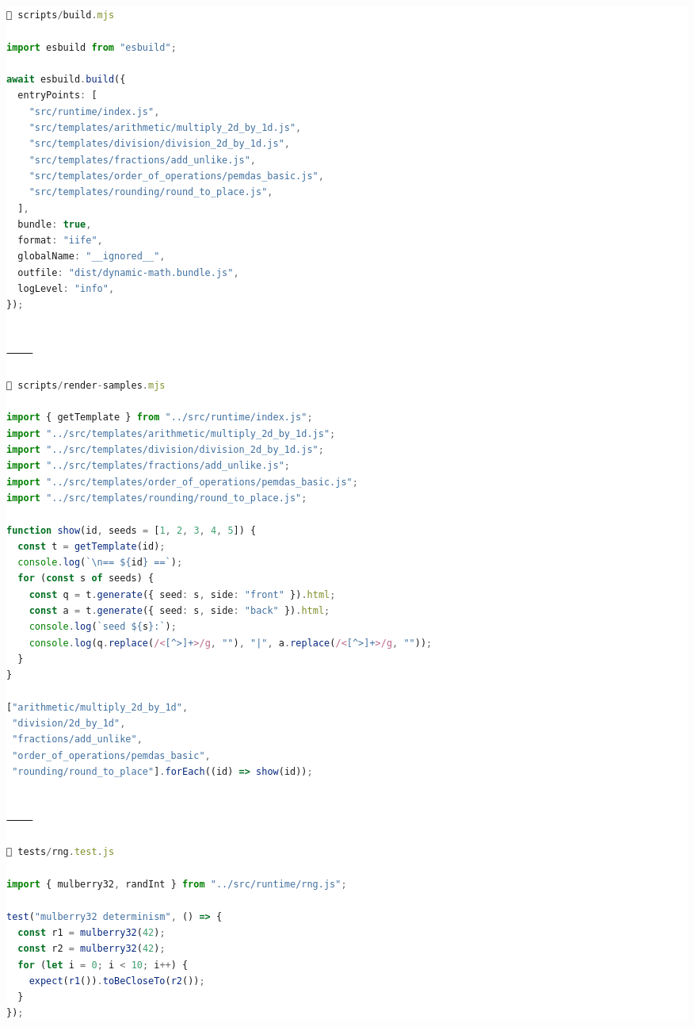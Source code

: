 ```ts
📄 scripts/build.mjs

import esbuild from "esbuild";

await esbuild.build({
  entryPoints: [
    "src/runtime/index.js",
    "src/templates/arithmetic/multiply_2d_by_1d.js",
    "src/templates/division/division_2d_by_1d.js",
    "src/templates/fractions/add_unlike.js",
    "src/templates/order_of_operations/pemdas_basic.js",
    "src/templates/rounding/round_to_place.js",
  ],
  bundle: true,
  format: "iife",
  globalName: "__ignored__",
  outfile: "dist/dynamic-math.bundle.js",
  logLevel: "info",
});


⸻

📄 scripts/render-samples.mjs

import { getTemplate } from "../src/runtime/index.js";
import "../src/templates/arithmetic/multiply_2d_by_1d.js";
import "../src/templates/division/division_2d_by_1d.js";
import "../src/templates/fractions/add_unlike.js";
import "../src/templates/order_of_operations/pemdas_basic.js";
import "../src/templates/rounding/round_to_place.js";

function show(id, seeds = [1, 2, 3, 4, 5]) {
  const t = getTemplate(id);
  console.log(`\n== ${id} ==`);
  for (const s of seeds) {
    const q = t.generate({ seed: s, side: "front" }).html;
    const a = t.generate({ seed: s, side: "back" }).html;
    console.log(`seed ${s}:`);
    console.log(q.replace(/<[^>]+>/g, ""), "|", a.replace(/<[^>]+>/g, ""));
  }
}

["arithmetic/multiply_2d_by_1d",
 "division/2d_by_1d",
 "fractions/add_unlike",
 "order_of_operations/pemdas_basic",
 "rounding/round_to_place"].forEach((id) => show(id));


⸻

🧪 tests/rng.test.js

import { mulberry32, randInt } from "../src/runtime/rng.js";

test("mulberry32 determinism", () => {
  const r1 = mulberry32(42);
  const r2 = mulberry32(42);
  for (let i = 0; i < 10; i++) {
    expect(r1()).toBeCloseTo(r2());
  }
});
```